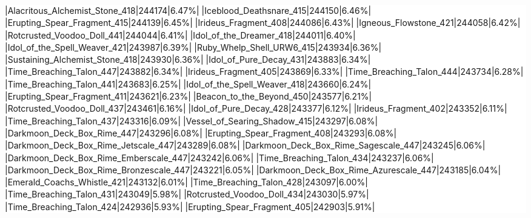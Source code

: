 |Alacritous_Alchemist_Stone_418|244174|6.47%|
|Iceblood_Deathsnare_415|244150|6.46%|
|Erupting_Spear_Fragment_415|244139|6.45%|
|Irideus_Fragment_408|244086|6.43%|
|Igneous_Flowstone_421|244058|6.42%|
|Rotcrusted_Voodoo_Doll_441|244044|6.41%|
|Idol_of_the_Dreamer_418|244011|6.40%|
|Idol_of_the_Spell_Weaver_421|243987|6.39%|
|Ruby_Whelp_Shell_URW6_415|243934|6.36%|
|Sustaining_Alchemist_Stone_418|243930|6.36%|
|Idol_of_Pure_Decay_431|243883|6.34%|
|Time_Breaching_Talon_447|243882|6.34%|
|Irideus_Fragment_405|243869|6.33%|
|Time_Breaching_Talon_444|243734|6.28%|
|Time_Breaching_Talon_441|243683|6.25%|
|Idol_of_the_Spell_Weaver_418|243660|6.24%|
|Erupting_Spear_Fragment_411|243621|6.23%|
|Beacon_to_the_Beyond_450|243577|6.21%|
|Rotcrusted_Voodoo_Doll_437|243461|6.16%|
|Idol_of_Pure_Decay_428|243377|6.12%|
|Irideus_Fragment_402|243352|6.11%|
|Time_Breaching_Talon_437|243316|6.09%|
|Vessel_of_Searing_Shadow_415|243297|6.08%|
|Darkmoon_Deck_Box_Rime_447|243296|6.08%|
|Erupting_Spear_Fragment_408|243293|6.08%|
|Darkmoon_Deck_Box_Rime_Jetscale_447|243289|6.08%|
|Darkmoon_Deck_Box_Rime_Sagescale_447|243245|6.06%|
|Darkmoon_Deck_Box_Rime_Emberscale_447|243242|6.06%|
|Time_Breaching_Talon_434|243237|6.06%|
|Darkmoon_Deck_Box_Rime_Bronzescale_447|243221|6.05%|
|Darkmoon_Deck_Box_Rime_Azurescale_447|243185|6.04%|
|Emerald_Coachs_Whistle_421|243132|6.01%|
|Time_Breaching_Talon_428|243097|6.00%|
|Time_Breaching_Talon_431|243049|5.98%|
|Rotcrusted_Voodoo_Doll_434|243030|5.97%|
|Time_Breaching_Talon_424|242936|5.93%|
|Erupting_Spear_Fragment_405|242903|5.91%|